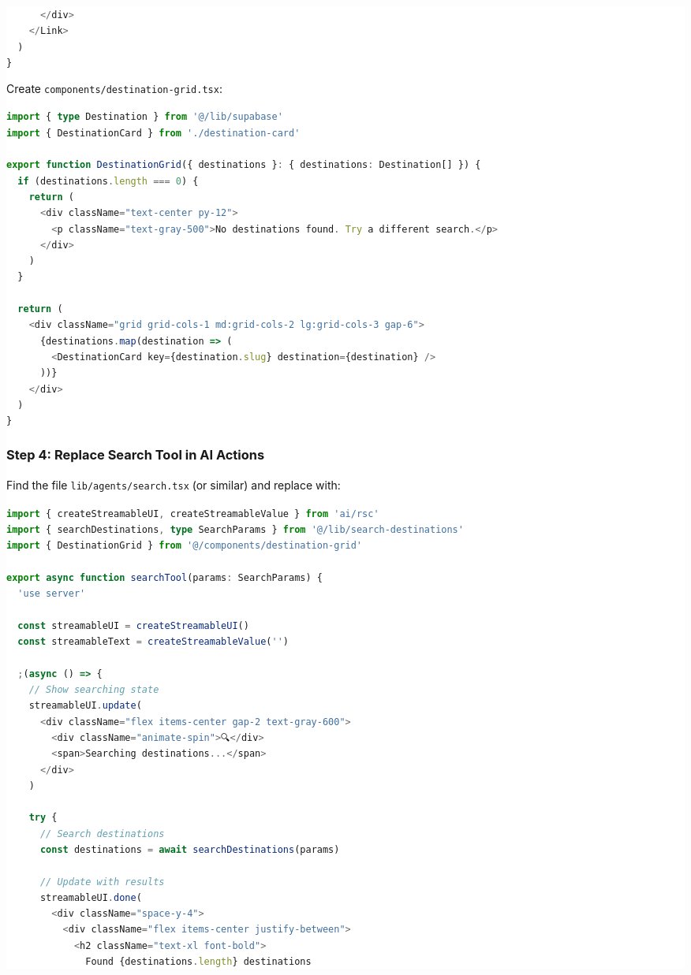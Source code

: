 ```typescript
      </div>
    </Link>
  )
}
```

Create `components/destination-grid.tsx`:

```typescript
import { type Destination } from '@/lib/supabase'
import { DestinationCard } from './destination-card'

export function DestinationGrid({ destinations }: { destinations: Destination[] }) {
  if (destinations.length === 0) {
    return (
      <div className="text-center py-12">
        <p className="text-gray-500">No destinations found. Try a different search.</p>
      </div>
    )
  }

  return (
    <div className="grid grid-cols-1 md:grid-cols-2 lg:grid-cols-3 gap-6">
      {destinations.map(destination => (
        <DestinationCard key={destination.slug} destination={destination} />
      ))}
    </div>
  )
}
```

### Step 4: Replace Search Tool in AI Actions

Find the file `lib/agents/search.tsx` (or similar) and replace with:

```typescript
import { createStreamableUI, createStreamableValue } from 'ai/rsc'
import { searchDestinations, type SearchParams } from '@/lib/search-destinations'
import { DestinationGrid } from '@/components/destination-grid'

export async function searchTool(params: SearchParams) {
  'use server'

  const streamableUI = createStreamableUI()
  const streamableText = createStreamableValue('')

  ;(async () => {
    // Show searching state
    streamableUI.update(
      <div className="flex items-center gap-2 text-gray-600">
        <div className="animate-spin">🔍</div>
        <span>Searching destinations...</span>
      </div>
    )

    try {
      // Search destinations
      const destinations = await searchDestinations(params)

      // Update with results
      streamableUI.done(
        <div className="space-y-4">
          <div className="flex items-center justify-between">
            <h2 className="text-xl font-bold">
              Found {destinations.length} destinations
```